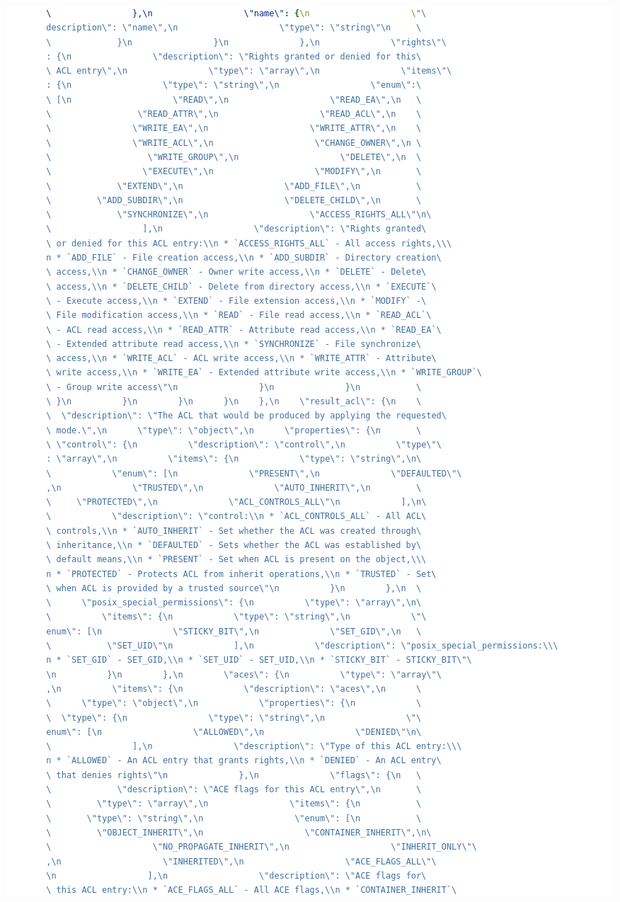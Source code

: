 ```yaml
        \                },\n                  \"name\": {\n                    \"\
        description\": \"name\",\n                    \"type\": \"string\"\n     \
        \             }\n                }\n              },\n              \"rights\"\
        : {\n                \"description\": \"Rights granted or denied for this\
        \ ACL entry\",\n                \"type\": \"array\",\n                \"items\"\
        : {\n                  \"type\": \"string\",\n                  \"enum\":\
        \ [\n                    \"READ\",\n                    \"READ_EA\",\n   \
        \                 \"READ_ATTR\",\n                    \"READ_ACL\",\n    \
        \                \"WRITE_EA\",\n                    \"WRITE_ATTR\",\n    \
        \                \"WRITE_ACL\",\n                    \"CHANGE_OWNER\",\n \
        \                   \"WRITE_GROUP\",\n                    \"DELETE\",\n  \
        \                  \"EXECUTE\",\n                    \"MODIFY\",\n       \
        \             \"EXTEND\",\n                    \"ADD_FILE\",\n           \
        \         \"ADD_SUBDIR\",\n                    \"DELETE_CHILD\",\n       \
        \             \"SYNCHRONIZE\",\n                    \"ACCESS_RIGHTS_ALL\"\n\
        \                  ],\n                  \"description\": \"Rights granted\
        \ or denied for this ACL entry:\\n * `ACCESS_RIGHTS_ALL` - All access rights,\\\
        n * `ADD_FILE` - File creation access,\\n * `ADD_SUBDIR` - Directory creation\
        \ access,\\n * `CHANGE_OWNER` - Owner write access,\\n * `DELETE` - Delete\
        \ access,\\n * `DELETE_CHILD` - Delete from directory access,\\n * `EXECUTE`\
        \ - Execute access,\\n * `EXTEND` - File extension access,\\n * `MODIFY` -\
        \ File modification access,\\n * `READ` - File read access,\\n * `READ_ACL`\
        \ - ACL read access,\\n * `READ_ATTR` - Attribute read access,\\n * `READ_EA`\
        \ - Extended attribute read access,\\n * `SYNCHRONIZE` - File synchronize\
        \ access,\\n * `WRITE_ACL` - ACL write access,\\n * `WRITE_ATTR` - Attribute\
        \ write access,\\n * `WRITE_EA` - Extended attribute write access,\\n * `WRITE_GROUP`\
        \ - Group write access\"\n                }\n              }\n           \
        \ }\n          }\n        }\n      }\n    },\n    \"result_acl\": {\n    \
        \  \"description\": \"The ACL that would be produced by applying the requested\
        \ mode.\",\n      \"type\": \"object\",\n      \"properties\": {\n       \
        \ \"control\": {\n          \"description\": \"control\",\n          \"type\"\
        : \"array\",\n          \"items\": {\n            \"type\": \"string\",\n\
        \            \"enum\": [\n              \"PRESENT\",\n              \"DEFAULTED\"\
        ,\n              \"TRUSTED\",\n              \"AUTO_INHERIT\",\n         \
        \     \"PROTECTED\",\n              \"ACL_CONTROLS_ALL\"\n            ],\n\
        \            \"description\": \"control:\\n * `ACL_CONTROLS_ALL` - All ACL\
        \ controls,\\n * `AUTO_INHERIT` - Set whether the ACL was created through\
        \ inheritance,\\n * `DEFAULTED` - Sets whether the ACL was established by\
        \ default means,\\n * `PRESENT` - Set when ACL is present on the object,\\\
        n * `PROTECTED` - Protects ACL from inherit operations,\\n * `TRUSTED` - Set\
        \ when ACL is provided by a trusted source\"\n          }\n        },\n  \
        \      \"posix_special_permissions\": {\n          \"type\": \"array\",\n\
        \          \"items\": {\n            \"type\": \"string\",\n            \"\
        enum\": [\n              \"STICKY_BIT\",\n              \"SET_GID\",\n   \
        \           \"SET_UID\"\n            ],\n            \"description\": \"posix_special_permissions:\\\
        n * `SET_GID` - SET_GID,\\n * `SET_UID` - SET_UID,\\n * `STICKY_BIT` - STICKY_BIT\"\
        \n          }\n        },\n        \"aces\": {\n          \"type\": \"array\"\
        ,\n          \"items\": {\n            \"description\": \"aces\",\n      \
        \      \"type\": \"object\",\n            \"properties\": {\n            \
        \  \"type\": {\n                \"type\": \"string\",\n                \"\
        enum\": [\n                  \"ALLOWED\",\n                  \"DENIED\"\n\
        \                ],\n                \"description\": \"Type of this ACL entry:\\\
        n * `ALLOWED` - An ACL entry that grants rights,\\n * `DENIED` - An ACL entry\
        \ that denies rights\"\n              },\n              \"flags\": {\n   \
        \             \"description\": \"ACE flags for this ACL entry\",\n       \
        \         \"type\": \"array\",\n                \"items\": {\n           \
        \       \"type\": \"string\",\n                  \"enum\": [\n           \
        \         \"OBJECT_INHERIT\",\n                    \"CONTAINER_INHERIT\",\n\
        \                    \"NO_PROPAGATE_INHERIT\",\n                    \"INHERIT_ONLY\"\
        ,\n                    \"INHERITED\",\n                    \"ACE_FLAGS_ALL\"\
        \n                  ],\n                  \"description\": \"ACE flags for\
        \ this ACL entry:\\n * `ACE_FLAGS_ALL` - All ACE flags,\\n * `CONTAINER_INHERIT`\
```